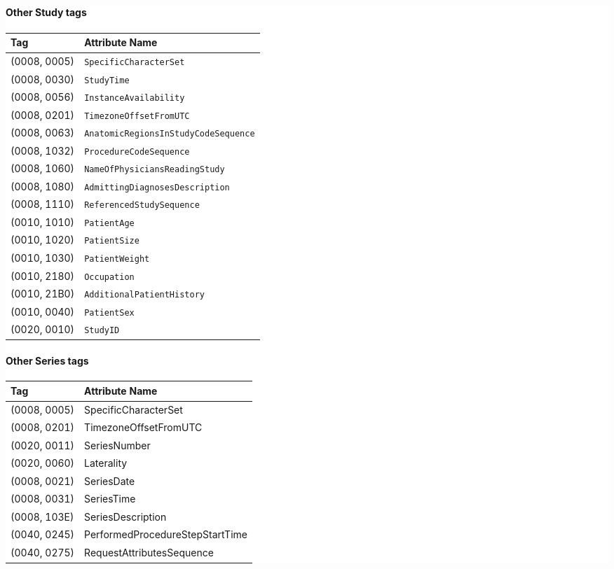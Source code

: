 #### Other Study tags

| Tag          | Attribute Name                       |
| :----------- | :----------------------------------- |
| (0008, 0005) | `SpecificCharacterSet`               |
| (0008, 0030) | `StudyTime`                          |
| (0008, 0056) | `InstanceAvailability`               |
| (0008, 0201) | `TimezoneOffsetFromUTC`              |
| (0008, 0063) | `AnatomicRegionsInStudyCodeSequence` |
| (0008, 1032) | `ProcedureCodeSequence`              |
| (0008, 1060) | `NameOfPhysiciansReadingStudy`       |
| (0008, 1080) | `AdmittingDiagnosesDescription`      |
| (0008, 1110) | `ReferencedStudySequence`            |
| (0010, 1010) | `PatientAge`                         |
| (0010, 1020) | `PatientSize`                        |
| (0010, 1030) | `PatientWeight`                      |
| (0010, 2180) | `Occupation`                         |
| (0010, 21B0) | `AdditionalPatientHistory`           |
| (0010, 0040) | `PatientSex`                         |
| (0020, 0010) | `StudyID`                            |

#### Other Series tags

| Tag          | Attribute Name                  |
| :----------- | :------------------------------ |
| (0008, 0005) | SpecificCharacterSet            |
| (0008, 0201) | TimezoneOffsetFromUTC           |
| (0020, 0011) | SeriesNumber                    |
| (0020, 0060) | Laterality                      |
| (0008, 0021) | SeriesDate                      |
| (0008, 0031) | SeriesTime                      |
| (0008, 103E) | SeriesDescription               |
| (0040, 0245) | PerformedProcedureStepStartTime |
| (0040, 0275) | RequestAttributesSequence       |
